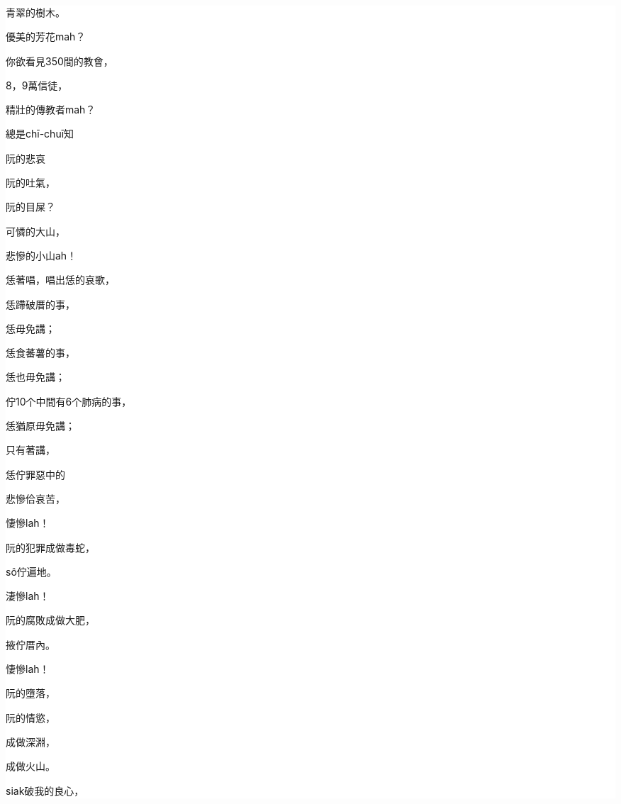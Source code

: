 青翠的樹木。

優美的芳花mah？

你欲看見350間的教會，

8，9萬信徒，

精壯的傳教者mah？

總是chī-chuī知

阮的悲哀

阮的吐氣，

阮的目屎？

可憐的大山，

悲慘的小山ah！

恁著唱，唱出恁的哀歌，

恁蹛破厝的事，

恁毋免講；

恁食蕃薯的事，

恁也毋免講；

佇10个中間有6个肺病的事，

恁猶原毋免講；

只有著講，

恁佇罪惡中的

悲慘佮哀苦，

悽慘lah！

阮的犯罪成做毒蛇，

sô佇遍地。

淒慘lah！

阮的腐敗成做大肥，

掖佇厝內。

悽慘lah！

阮的墮落，

阮的情慾，

成做深淵，

成做火山。

siak破我的良心，
